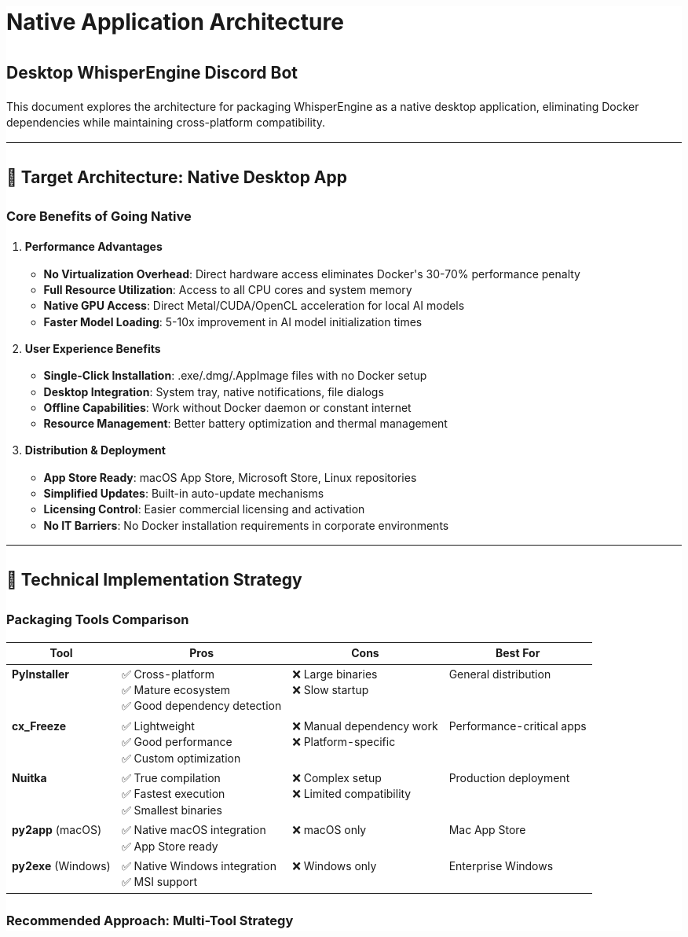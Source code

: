 # Native Application Architecture
## Desktop WhisperEngine Discord Bot

This document explores the architecture for packaging WhisperEngine as a native desktop application, eliminating Docker dependencies while maintaining cross-platform compatibility.

---

## 🎯 **Target Architecture: Native Desktop App**

### **Core Benefits of Going Native**

1. **Performance Advantages**
   - **No Virtualization Overhead**: Direct hardware access eliminates Docker's 30-70% performance penalty
   - **Full Resource Utilization**: Access to all CPU cores and system memory
   - **Native GPU Access**: Direct Metal/CUDA/OpenCL acceleration for local AI models
   - **Faster Model Loading**: 5-10x improvement in AI model initialization times

2. **User Experience Benefits**
   - **Single-Click Installation**: .exe/.dmg/.AppImage files with no Docker setup
   - **Desktop Integration**: System tray, native notifications, file dialogs
   - **Offline Capabilities**: Work without Docker daemon or constant internet
   - **Resource Management**: Better battery optimization and thermal management

3. **Distribution & Deployment**
   - **App Store Ready**: macOS App Store, Microsoft Store, Linux repositories
   - **Simplified Updates**: Built-in auto-update mechanisms
   - **Licensing Control**: Easier commercial licensing and activation
   - **No IT Barriers**: No Docker installation requirements in corporate environments

---

## 🔧 **Technical Implementation Strategy**

### **Packaging Tools Comparison**

| Tool | Pros | Cons | Best For |
|------|------|------|----------|
| **PyInstaller** | ✅ Cross-platform<br>✅ Mature ecosystem<br>✅ Good dependency detection | ❌ Large binaries<br>❌ Slow startup | General distribution |
| **cx_Freeze** | ✅ Lightweight<br>✅ Good performance<br>✅ Custom optimization | ❌ Manual dependency work<br>❌ Platform-specific | Performance-critical apps |
| **Nuitka** | ✅ True compilation<br>✅ Fastest execution<br>✅ Smallest binaries | ❌ Complex setup<br>❌ Limited compatibility | Production deployment |
| **py2app** (macOS) | ✅ Native macOS integration<br>✅ App Store ready | ❌ macOS only | Mac App Store |
| **py2exe** (Windows) | ✅ Native Windows integration<br>✅ MSI support | ❌ Windows only | Enterprise Windows |

### **Recommended Approach: Multi-Tool Strategy**
